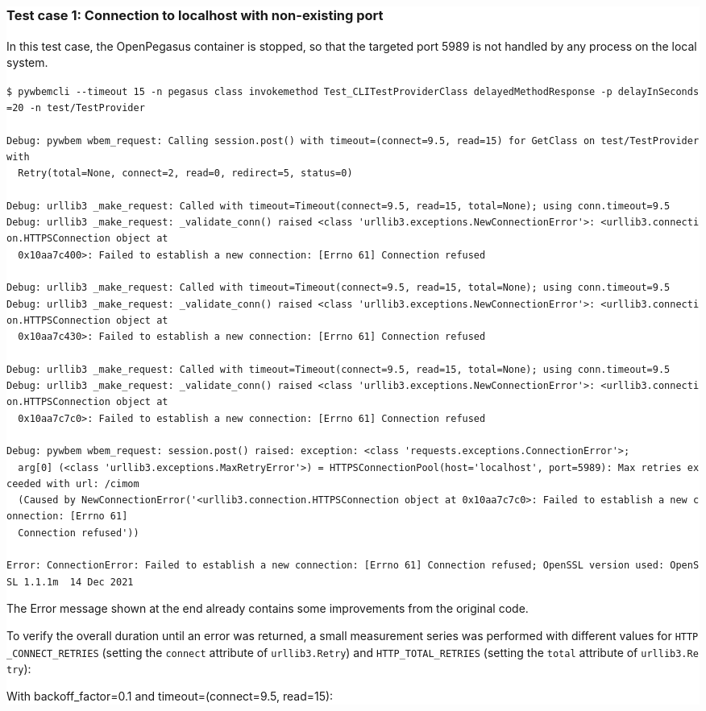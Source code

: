 ### Test case 1: Connection to localhost with non-existing port

In this test case, the OpenPegasus container is stopped, so that the targeted
port 5989 is not handled by any process on the local system.

```
$ pywbemcli --timeout 15 -n pegasus class invokemethod Test_CLITestProviderClass delayedMethodResponse -p delayInSeconds=20 -n test/TestProvider

Debug: pywbem wbem_request: Calling session.post() with timeout=(connect=9.5, read=15) for GetClass on test/TestProvider with
  Retry(total=None, connect=2, read=0, redirect=5, status=0)

Debug: urllib3 _make_request: Called with timeout=Timeout(connect=9.5, read=15, total=None); using conn.timeout=9.5
Debug: urllib3 _make_request: _validate_conn() raised <class 'urllib3.exceptions.NewConnectionError'>: <urllib3.connection.HTTPSConnection object at
  0x10aa7c400>: Failed to establish a new connection: [Errno 61] Connection refused

Debug: urllib3 _make_request: Called with timeout=Timeout(connect=9.5, read=15, total=None); using conn.timeout=9.5
Debug: urllib3 _make_request: _validate_conn() raised <class 'urllib3.exceptions.NewConnectionError'>: <urllib3.connection.HTTPSConnection object at
  0x10aa7c430>: Failed to establish a new connection: [Errno 61] Connection refused

Debug: urllib3 _make_request: Called with timeout=Timeout(connect=9.5, read=15, total=None); using conn.timeout=9.5
Debug: urllib3 _make_request: _validate_conn() raised <class 'urllib3.exceptions.NewConnectionError'>: <urllib3.connection.HTTPSConnection object at
  0x10aa7c7c0>: Failed to establish a new connection: [Errno 61] Connection refused

Debug: pywbem wbem_request: session.post() raised: exception: <class 'requests.exceptions.ConnectionError'>;
  arg[0] (<class 'urllib3.exceptions.MaxRetryError'>) = HTTPSConnectionPool(host='localhost', port=5989): Max retries exceeded with url: /cimom
  (Caused by NewConnectionError('<urllib3.connection.HTTPSConnection object at 0x10aa7c7c0>: Failed to establish a new connection: [Errno 61]
  Connection refused'))

Error: ConnectionError: Failed to establish a new connection: [Errno 61] Connection refused; OpenSSL version used: OpenSSL 1.1.1m  14 Dec 2021
```

The Error message shown at the end already contains some improvements from the original code.

To verify the overall duration until an error was returned, a small measurement series was performed with different values for
`HTTP_CONNECT_RETRIES` (setting the `connect` attribute of `urllib3.Retry`) and `HTTP_TOTAL_RETRIES` (setting the `total` attribute of
`urllib3.Retry`):

With backoff_factor=0.1 and timeout=(connect=9.5, read=15):
